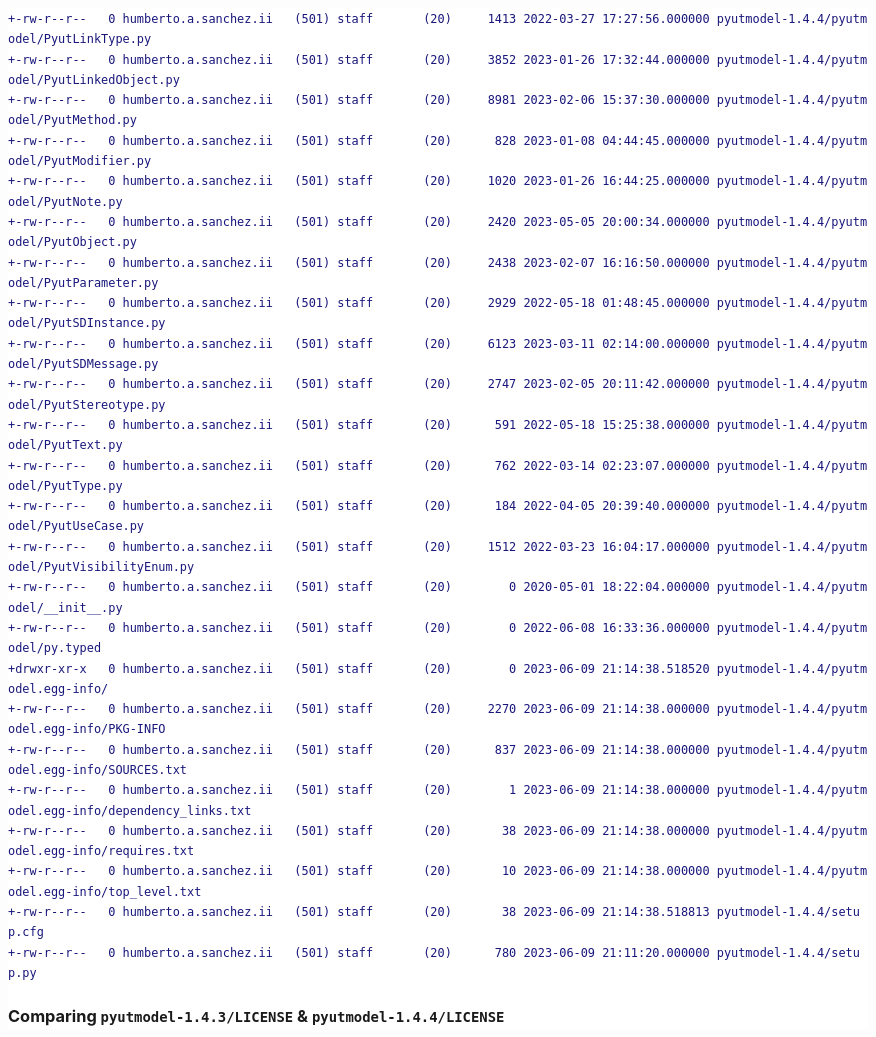 ```diff
+-rw-r--r--   0 humberto.a.sanchez.ii   (501) staff       (20)     1413 2022-03-27 17:27:56.000000 pyutmodel-1.4.4/pyutmodel/PyutLinkType.py
+-rw-r--r--   0 humberto.a.sanchez.ii   (501) staff       (20)     3852 2023-01-26 17:32:44.000000 pyutmodel-1.4.4/pyutmodel/PyutLinkedObject.py
+-rw-r--r--   0 humberto.a.sanchez.ii   (501) staff       (20)     8981 2023-02-06 15:37:30.000000 pyutmodel-1.4.4/pyutmodel/PyutMethod.py
+-rw-r--r--   0 humberto.a.sanchez.ii   (501) staff       (20)      828 2023-01-08 04:44:45.000000 pyutmodel-1.4.4/pyutmodel/PyutModifier.py
+-rw-r--r--   0 humberto.a.sanchez.ii   (501) staff       (20)     1020 2023-01-26 16:44:25.000000 pyutmodel-1.4.4/pyutmodel/PyutNote.py
+-rw-r--r--   0 humberto.a.sanchez.ii   (501) staff       (20)     2420 2023-05-05 20:00:34.000000 pyutmodel-1.4.4/pyutmodel/PyutObject.py
+-rw-r--r--   0 humberto.a.sanchez.ii   (501) staff       (20)     2438 2023-02-07 16:16:50.000000 pyutmodel-1.4.4/pyutmodel/PyutParameter.py
+-rw-r--r--   0 humberto.a.sanchez.ii   (501) staff       (20)     2929 2022-05-18 01:48:45.000000 pyutmodel-1.4.4/pyutmodel/PyutSDInstance.py
+-rw-r--r--   0 humberto.a.sanchez.ii   (501) staff       (20)     6123 2023-03-11 02:14:00.000000 pyutmodel-1.4.4/pyutmodel/PyutSDMessage.py
+-rw-r--r--   0 humberto.a.sanchez.ii   (501) staff       (20)     2747 2023-02-05 20:11:42.000000 pyutmodel-1.4.4/pyutmodel/PyutStereotype.py
+-rw-r--r--   0 humberto.a.sanchez.ii   (501) staff       (20)      591 2022-05-18 15:25:38.000000 pyutmodel-1.4.4/pyutmodel/PyutText.py
+-rw-r--r--   0 humberto.a.sanchez.ii   (501) staff       (20)      762 2022-03-14 02:23:07.000000 pyutmodel-1.4.4/pyutmodel/PyutType.py
+-rw-r--r--   0 humberto.a.sanchez.ii   (501) staff       (20)      184 2022-04-05 20:39:40.000000 pyutmodel-1.4.4/pyutmodel/PyutUseCase.py
+-rw-r--r--   0 humberto.a.sanchez.ii   (501) staff       (20)     1512 2022-03-23 16:04:17.000000 pyutmodel-1.4.4/pyutmodel/PyutVisibilityEnum.py
+-rw-r--r--   0 humberto.a.sanchez.ii   (501) staff       (20)        0 2020-05-01 18:22:04.000000 pyutmodel-1.4.4/pyutmodel/__init__.py
+-rw-r--r--   0 humberto.a.sanchez.ii   (501) staff       (20)        0 2022-06-08 16:33:36.000000 pyutmodel-1.4.4/pyutmodel/py.typed
+drwxr-xr-x   0 humberto.a.sanchez.ii   (501) staff       (20)        0 2023-06-09 21:14:38.518520 pyutmodel-1.4.4/pyutmodel.egg-info/
+-rw-r--r--   0 humberto.a.sanchez.ii   (501) staff       (20)     2270 2023-06-09 21:14:38.000000 pyutmodel-1.4.4/pyutmodel.egg-info/PKG-INFO
+-rw-r--r--   0 humberto.a.sanchez.ii   (501) staff       (20)      837 2023-06-09 21:14:38.000000 pyutmodel-1.4.4/pyutmodel.egg-info/SOURCES.txt
+-rw-r--r--   0 humberto.a.sanchez.ii   (501) staff       (20)        1 2023-06-09 21:14:38.000000 pyutmodel-1.4.4/pyutmodel.egg-info/dependency_links.txt
+-rw-r--r--   0 humberto.a.sanchez.ii   (501) staff       (20)       38 2023-06-09 21:14:38.000000 pyutmodel-1.4.4/pyutmodel.egg-info/requires.txt
+-rw-r--r--   0 humberto.a.sanchez.ii   (501) staff       (20)       10 2023-06-09 21:14:38.000000 pyutmodel-1.4.4/pyutmodel.egg-info/top_level.txt
+-rw-r--r--   0 humberto.a.sanchez.ii   (501) staff       (20)       38 2023-06-09 21:14:38.518813 pyutmodel-1.4.4/setup.cfg
+-rw-r--r--   0 humberto.a.sanchez.ii   (501) staff       (20)      780 2023-06-09 21:11:20.000000 pyutmodel-1.4.4/setup.py
```

### Comparing `pyutmodel-1.4.3/LICENSE` & `pyutmodel-1.4.4/LICENSE`
